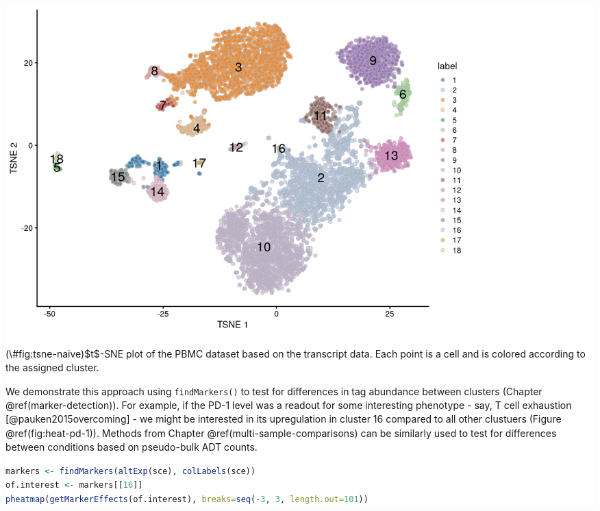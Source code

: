 <img src="P2_W14.protein-abundance_files/figure-html/tsne-naive-1.png" alt="$t$-SNE plot of the PBMC dataset based on the transcript data. Each point is a cell and is colored according to the assigned cluster." width="672" />
<p class="caption">(\#fig:tsne-naive)$t$-SNE plot of the PBMC dataset based on the transcript data. Each point is a cell and is colored according to the assigned cluster.</p>
</div>



We demonstrate this approach using `findMarkers()` to test for differences in tag abundance between clusters (Chapter \@ref(marker-detection)).
For example, if the PD-1 level was a readout for some interesting phenotype - say, T cell exhaustion [@pauken2015overcoming] - we might be interested in its upregulation in cluster 16 compared to all other clustuers (Figure \@ref(fig:heat-pd-1)).
Methods from Chapter \@ref(multi-sample-comparisons) can be similarly used to test for differences between conditions based on pseudo-bulk ADT counts.


```r
markers <- findMarkers(altExp(sce), colLabels(sce))
of.interest <- markers[[16]]
pheatmap(getMarkerEffects(of.interest), breaks=seq(-3, 3, length.out=101))
```

<div class="figure">